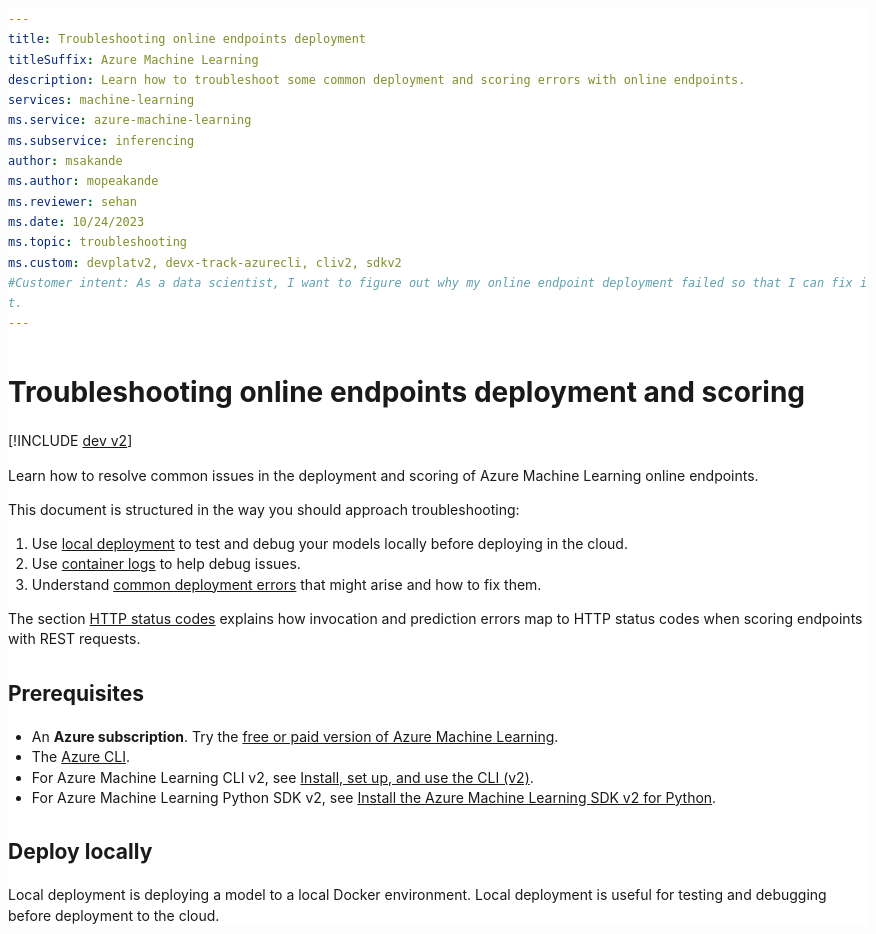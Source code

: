 ```yaml
---
title: Troubleshooting online endpoints deployment
titleSuffix: Azure Machine Learning
description: Learn how to troubleshoot some common deployment and scoring errors with online endpoints.
services: machine-learning
ms.service: azure-machine-learning
ms.subservice: inferencing
author: msakande
ms.author: mopeakande
ms.reviewer: sehan
ms.date: 10/24/2023
ms.topic: troubleshooting
ms.custom: devplatv2, devx-track-azurecli, cliv2, sdkv2
#Customer intent: As a data scientist, I want to figure out why my online endpoint deployment failed so that I can fix it.
---
```


# Troubleshooting online endpoints deployment and scoring

[!INCLUDE [dev v2](includes/machine-learning-dev-v2.md)]


Learn how to resolve common issues in the deployment and scoring of Azure Machine Learning online endpoints.

This document is structured in the way you should approach troubleshooting:

1. Use [local deployment](#deploy-locally) to test and debug your models locally before deploying in the cloud.
1. Use [container logs](#get-container-logs) to help debug issues.
1. Understand [common deployment errors](#common-deployment-errors) that might arise and how to fix them.

The section [HTTP status codes](#http-status-codes) explains how invocation and prediction errors map to HTTP status codes when scoring endpoints with REST requests.

## Prerequisites

* An **Azure subscription**. Try the [free or paid version of Azure Machine Learning](https://azure.microsoft.com/free/).
* The [Azure CLI](/cli/azure/install-azure-cli).
* For Azure Machine Learning CLI v2, see [Install, set up, and use the CLI (v2)](how-to-configure-cli.md).
* For Azure Machine Learning Python SDK v2, see [Install the Azure Machine Learning SDK v2 for Python](/python/api/overview/azure/ai-ml-readme).

## Deploy locally

Local deployment is deploying a model to a local Docker environment. Local deployment is useful for testing and debugging before deployment to the cloud.
